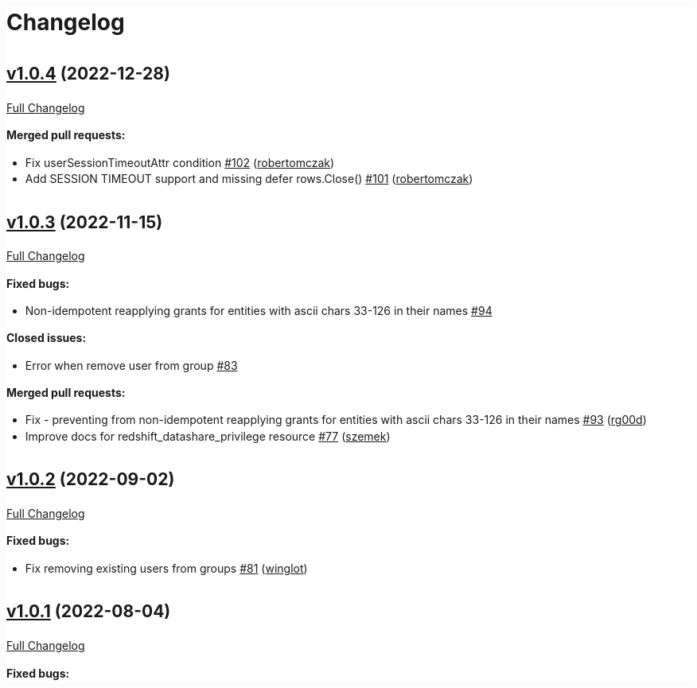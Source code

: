 # Changelog

## [v1.0.4](https://github.com/brainly/terraform-provider-redshift/tree/v1.0.4) (2022-12-28)

[Full Changelog](https://github.com/brainly/terraform-provider-redshift/compare/v1.0.3...v1.0.4)

**Merged pull requests:**

- Fix userSessionTimeoutAttr condition [\#102](https://github.com/brainly/terraform-provider-redshift/pull/102) ([robertomczak](https://github.com/robertomczak))
- Add SESSION TIMEOUT support and missing defer rows.Close\(\) [\#101](https://github.com/brainly/terraform-provider-redshift/pull/101) ([robertomczak](https://github.com/robertomczak))

## [v1.0.3](https://github.com/brainly/terraform-provider-redshift/tree/v1.0.3) (2022-11-15)

[Full Changelog](https://github.com/brainly/terraform-provider-redshift/compare/v1.0.2...v1.0.3)

**Fixed bugs:**

- Non-idempotent reapplying grants for entities with ascii chars 33-126 in their names [\#94](https://github.com/brainly/terraform-provider-redshift/issues/94)

**Closed issues:**

- Error when remove user from group [\#83](https://github.com/brainly/terraform-provider-redshift/issues/83)

**Merged pull requests:**

- Fix - preventing from non-idempotent reapplying grants for entities with ascii chars 33-126 in their names [\#93](https://github.com/brainly/terraform-provider-redshift/pull/93) ([rg00d](https://github.com/rg00d))
- Improve docs for redshift\_datashare\_privilege resource [\#77](https://github.com/brainly/terraform-provider-redshift/pull/77) ([szemek](https://github.com/szemek))

## [v1.0.2](https://github.com/brainly/terraform-provider-redshift/tree/v1.0.2) (2022-09-02)

[Full Changelog](https://github.com/brainly/terraform-provider-redshift/compare/v1.0.1...v1.0.2)

**Fixed bugs:**

- Fix removing existing users from groups [\#81](https://github.com/brainly/terraform-provider-redshift/pull/81) ([winglot](https://github.com/winglot))

## [v1.0.1](https://github.com/brainly/terraform-provider-redshift/tree/v1.0.1) (2022-08-04)

[Full Changelog](https://github.com/brainly/terraform-provider-redshift/compare/v1.0.0...v1.0.1)

**Fixed bugs:**
